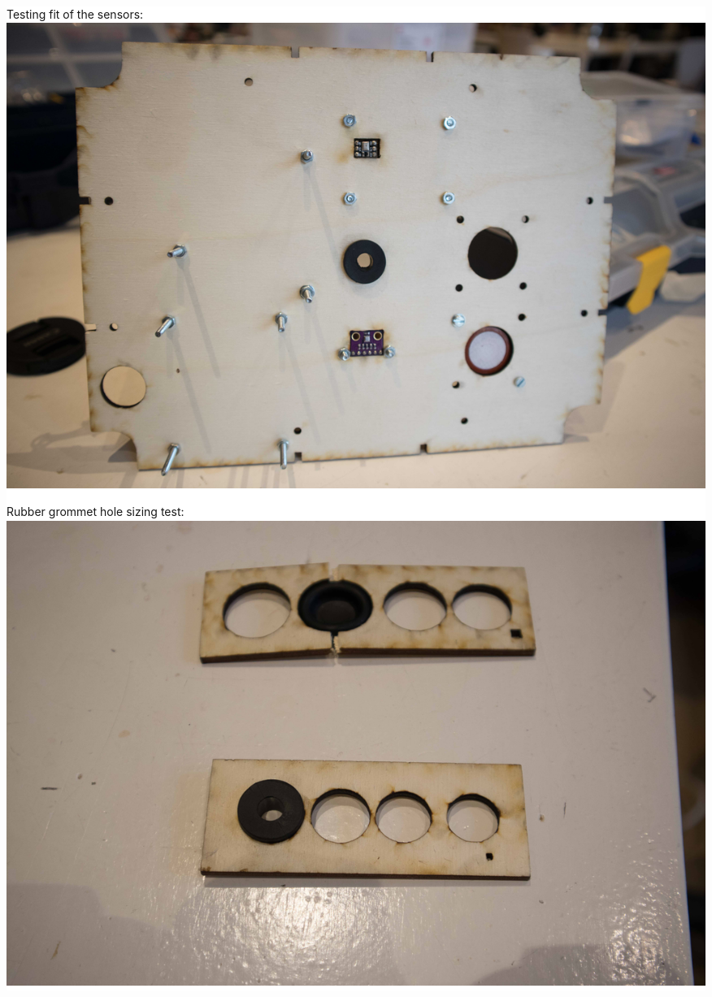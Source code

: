 Testing fit of the sensors:
![MUV AirQual](/MUVAirQual-4.jpg)

Rubber grommet hole sizing test:
![MUVAirQual](/MUVAirQual-5.jpg)
